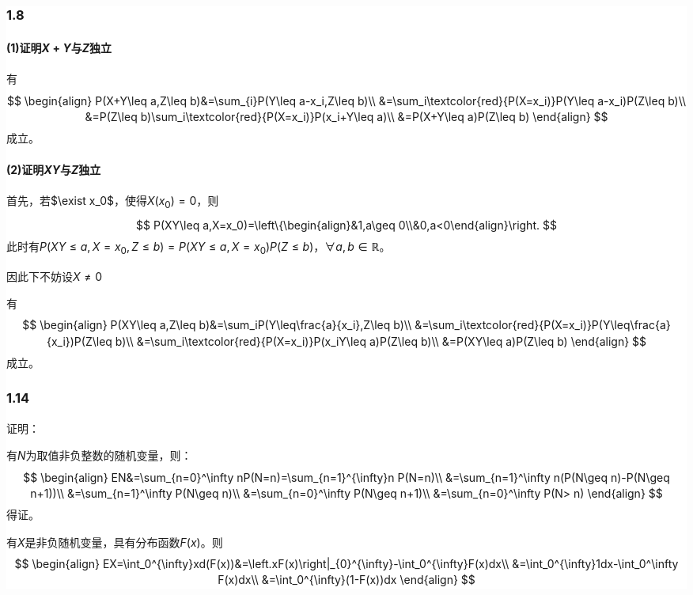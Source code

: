 ### 1.8

#### (1)证明$X+Y$与$Z$独立

有
$$
\begin{align}
P(X+Y\leq a,Z\leq b)&=\sum_{i}P(Y\leq a-x_i,Z\leq b)\\
&=\sum_i\textcolor{red}{P(X=x_i)}P(Y\leq a-x_i)P(Z\leq b)\\
&=P(Z\leq b)\sum_i\textcolor{red}{P(X=x_i)}P(x_i+Y\leq a)\\
&=P(X+Y\leq a)P(Z\leq b)
\end{align}
$$
成立。

#### (2)证明$XY$与$Z$独立

首先，若$\exist x_0$，使得$X(x_0)=0$，则
$$
P(XY\leq a,X=x_0)=\left\{\begin{align}&1,a\geq 0\\&0,a<0\end{align}\right.
$$
此时有$P(XY\leq a,X=x_0,Z\leq b)=P(XY\leq a,X=x_0)P(Z\leq b)$，$\forall a,b\in\mathbb{R}$。

因此下不妨设$X\neq 0$

有
$$
\begin{align}
P(XY\leq a,Z\leq b)&=\sum_iP(Y\leq\frac{a}{x_i},Z\leq b)\\
&=\sum_i\textcolor{red}{P(X=x_i)}P(Y\leq\frac{a}{x_i})P(Z\leq b)\\
&=\sum_i\textcolor{red}{P(X=x_i)}P(x_iY\leq a)P(Z\leq b)\\
&=P(XY\leq a)P(Z\leq b)
\end{align}
$$
成立。

### 1.14

证明：

有$N$为取值非负整数的随机变量，则：
$$
\begin{align}
EN&=\sum_{n=0}^\infty nP(N=n)=\sum_{n=1}^{\infty}n P(N=n)\\
&=\sum_{n=1}^\infty n(P(N\geq n)-P(N\geq n+1))\\
&=\sum_{n=1}^\infty P(N\geq n)\\
&=\sum_{n=0}^\infty P(N\geq n+1)\\
&=\sum_{n=0}^\infty P(N> n)
\end{align}
$$
得证。

有$X$是非负随机变量，具有分布函数$F(x)$。则
$$
\begin{align}
EX=\int_0^{\infty}xd(F(x))&=\left.xF(x)\right|_{0}^{\infty}-\int_0^{\infty}F(x)dx\\
&=\int_0^{\infty}1dx-\int_0^\infty F(x)dx\\
&=\int_0^{\infty}(1-F(x))dx
\end{align}
$$
